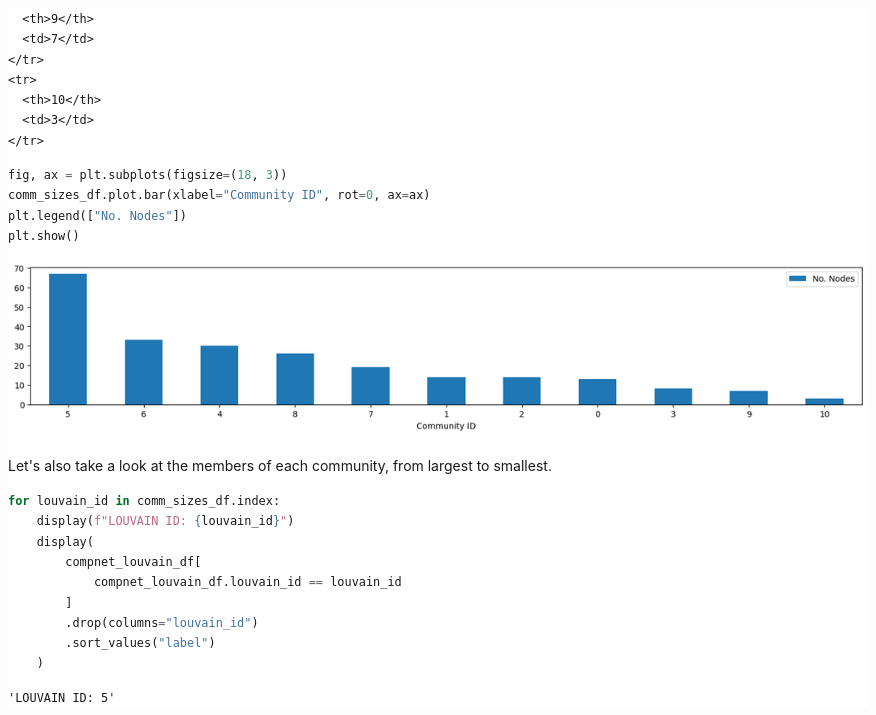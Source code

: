       <th>9</th>
      <td>7</td>
    </tr>
    <tr>
      <th>10</th>
      <td>3</td>
    </tr>
  </tbody>
</table>
</div>




```python
fig, ax = plt.subplots(figsize=(18, 3))
comm_sizes_df.plot.bar(xlabel="Community ID", rot=0, ax=ax)
plt.legend(["No. Nodes"])
plt.show()
```



![Community Size Distribution](./community_size_distribution.png)



Let's also take a look at the members of each community, from largest to smallest.


```python
for louvain_id in comm_sizes_df.index:
    display(f"LOUVAIN ID: {louvain_id}")
    display(
        compnet_louvain_df[
            compnet_louvain_df.louvain_id == louvain_id
        ]
        .drop(columns="louvain_id")
        .sort_values("label")
    )
```


    'LOUVAIN ID: 5'



<div>
<style scoped>
    .dataframe tbody tr th:only-of-type {
        vertical-align: middle;
    }
